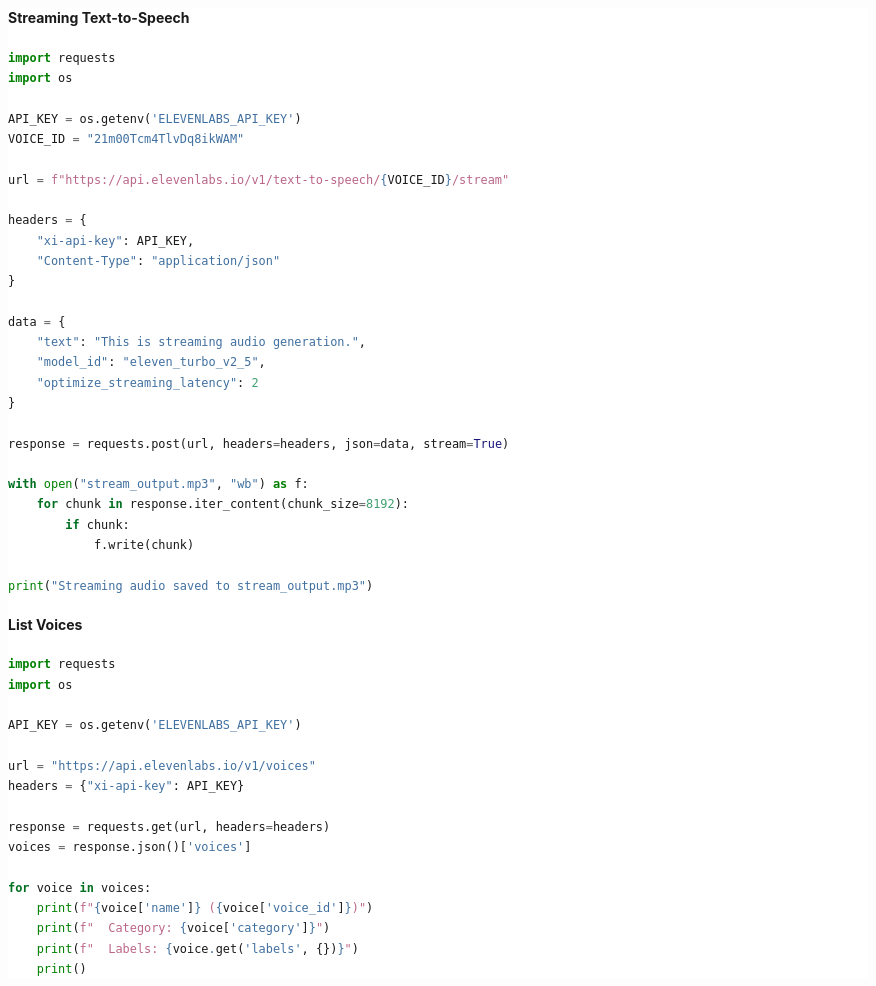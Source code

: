 #### Streaming Text-to-Speech

```python
import requests
import os

API_KEY = os.getenv('ELEVENLABS_API_KEY')
VOICE_ID = "21m00Tcm4TlvDq8ikWAM"

url = f"https://api.elevenlabs.io/v1/text-to-speech/{VOICE_ID}/stream"

headers = {
    "xi-api-key": API_KEY,
    "Content-Type": "application/json"
}

data = {
    "text": "This is streaming audio generation.",
    "model_id": "eleven_turbo_v2_5",
    "optimize_streaming_latency": 2
}

response = requests.post(url, headers=headers, json=data, stream=True)

with open("stream_output.mp3", "wb") as f:
    for chunk in response.iter_content(chunk_size=8192):
        if chunk:
            f.write(chunk)

print("Streaming audio saved to stream_output.mp3")
```

#### List Voices

```python
import requests
import os

API_KEY = os.getenv('ELEVENLABS_API_KEY')

url = "https://api.elevenlabs.io/v1/voices"
headers = {"xi-api-key": API_KEY}

response = requests.get(url, headers=headers)
voices = response.json()['voices']

for voice in voices:
    print(f"{voice['name']} ({voice['voice_id']})")
    print(f"  Category: {voice['category']}")
    print(f"  Labels: {voice.get('labels', {})}")
    print()
```
